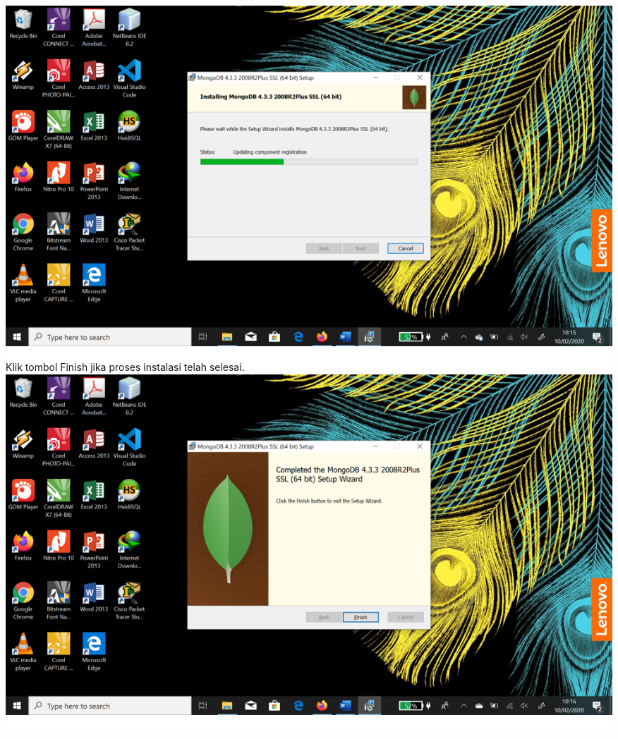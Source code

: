 ![Picture7](Picture7.png)
 
Klik tombol Finish jika proses instalasi telah selesai.
![Picture8](Picture8.png) 
 